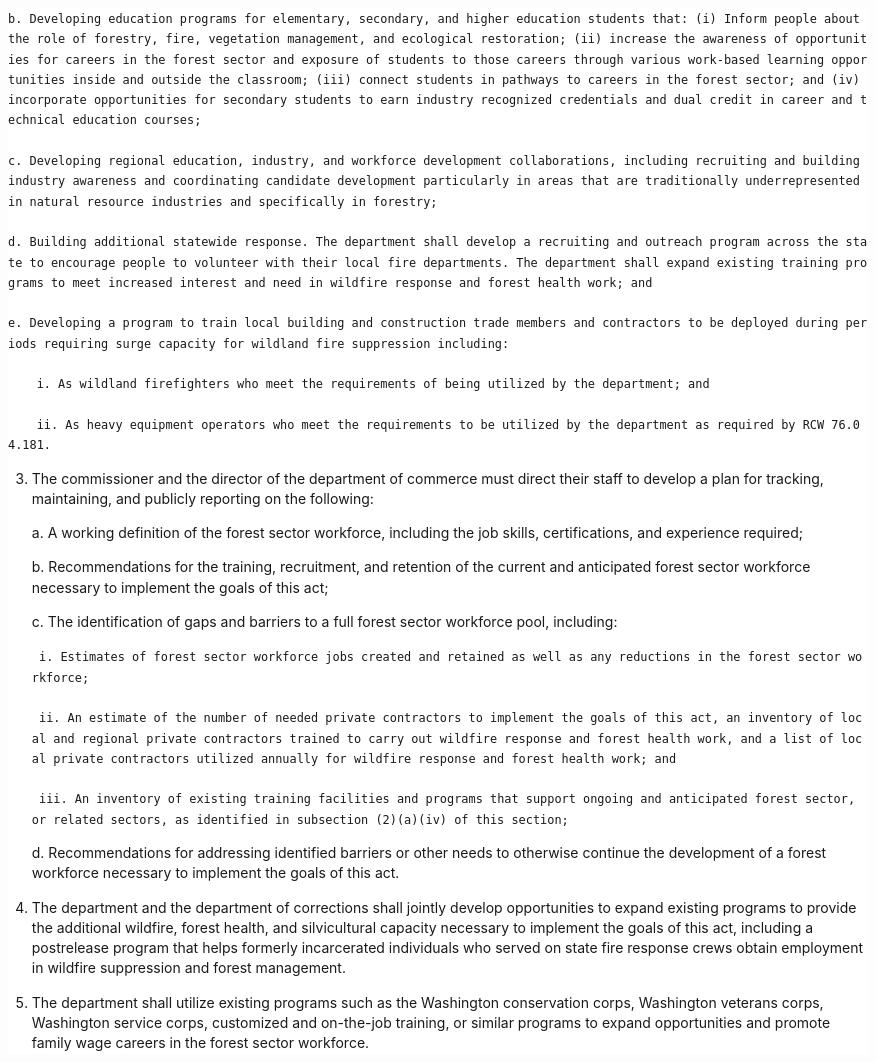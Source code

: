     b. Developing education programs for elementary, secondary, and higher education students that: (i) Inform people about the role of forestry, fire, vegetation management, and ecological restoration; (ii) increase the awareness of opportunities for careers in the forest sector and exposure of students to those careers through various work-based learning opportunities inside and outside the classroom; (iii) connect students in pathways to careers in the forest sector; and (iv) incorporate opportunities for secondary students to earn industry recognized credentials and dual credit in career and technical education courses;

    c. Developing regional education, industry, and workforce development collaborations, including recruiting and building industry awareness and coordinating candidate development particularly in areas that are traditionally underrepresented in natural resource industries and specifically in forestry;

    d. Building additional statewide response. The department shall develop a recruiting and outreach program across the state to encourage people to volunteer with their local fire departments. The department shall expand existing training programs to meet increased interest and need in wildfire response and forest health work; and

    e. Developing a program to train local building and construction trade members and contractors to be deployed during periods requiring surge capacity for wildland fire suppression including:

        i. As wildland firefighters who meet the requirements of being utilized by the department; and

        ii. As heavy equipment operators who meet the requirements to be utilized by the department as required by RCW 76.04.181.

3. The commissioner and the director of the department of commerce must direct their staff to develop a plan for tracking, maintaining, and publicly reporting on the following:

    a. A working definition of the forest sector workforce, including the job skills, certifications, and experience required;

    b. Recommendations for the training, recruitment, and retention of the current and anticipated forest sector workforce necessary to implement the goals of this act;

    c. The identification of gaps and barriers to a full forest sector workforce pool, including:

        i. Estimates of forest sector workforce jobs created and retained as well as any reductions in the forest sector workforce;

        ii. An estimate of the number of needed private contractors to implement the goals of this act, an inventory of local and regional private contractors trained to carry out wildfire response and forest health work, and a list of local private contractors utilized annually for wildfire response and forest health work; and

        iii. An inventory of existing training facilities and programs that support ongoing and anticipated forest sector, or related sectors, as identified in subsection (2)(a)(iv) of this section;

    d. Recommendations for addressing identified barriers or other needs to otherwise continue the development of a forest workforce necessary to implement the goals of this act.

4. The department and the department of corrections shall jointly develop opportunities to expand existing programs to provide the additional wildfire, forest health, and silvicultural capacity necessary to implement the goals of this act, including a postrelease program that helps formerly incarcerated individuals who served on state fire response crews obtain employment in wildfire suppression and forest management.

5. The department shall utilize existing programs such as the Washington conservation corps, Washington veterans corps, Washington service corps, customized and on-the-job training, or similar programs to expand opportunities and promote family wage careers in the forest sector workforce.
